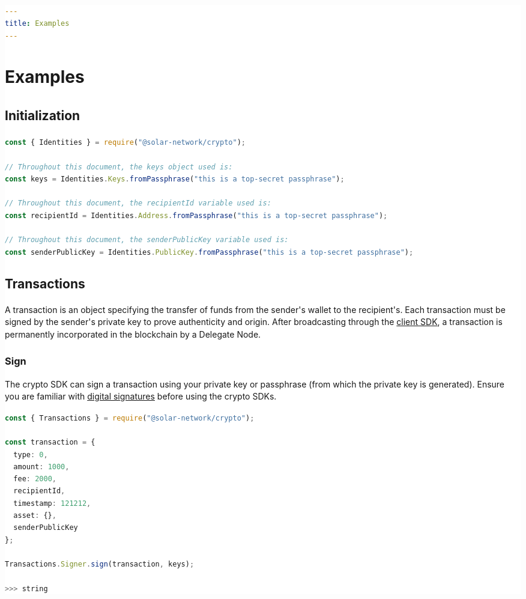 ```yaml
---
title: Examples
---
```


# Examples

## Initialization

```typescript
const { Identities } = require("@solar-network/crypto");

// Throughout this document, the keys object used is:
const keys = Identities.Keys.fromPassphrase("this is a top-secret passphrase");

// Throughout this document, the recipientId variable used is:
const recipientId = Identities.Address.fromPassphrase("this is a top-secret passphrase");

// Throughout this document, the senderPublicKey variable used is:
const senderPublicKey = Identities.PublicKey.fromPassphrase("this is a top-secret passphrase");
```

## Transactions

A transaction is an object specifying the transfer of funds from the sender's wallet to the recipient's. Each transaction must be signed by the sender's private key to prove authenticity and origin. After broadcasting through the [client SDK](/docs/sdk/typescript/client/api-documentation), a transaction is permanently incorporated in the blockchain by a Delegate Node.

### Sign

The crypto SDK can sign a transaction using your private key or passphrase (from which the private key is generated). Ensure you are familiar with [digital signatures](https://en.wikipedia.org/wiki/Digital_signature) before using the crypto SDKs.

```typescript
const { Transactions } = require("@solar-network/crypto");

const transaction = {
  type: 0,
  amount: 1000,
  fee: 2000,
  recipientId,
  timestamp: 121212,
  asset: {},
  senderPublicKey
};

Transactions.Signer.sign(transaction, keys);

>>> string
```
